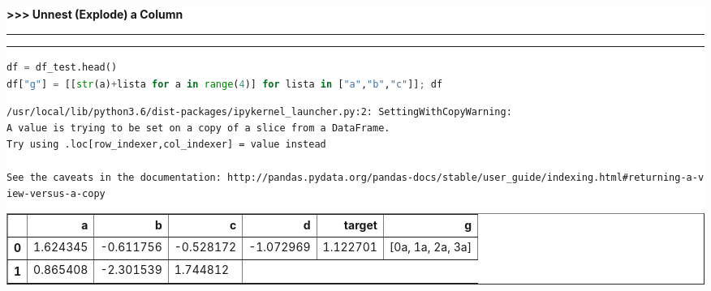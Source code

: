 

**>>> Unnest (Explode) a Column**



---



---




```python
df = df_test.head()
df["g"] = [[str(a)+lista for a in range(4)] for lista in ["a","b","c"]]; df
```

    /usr/local/lib/python3.6/dist-packages/ipykernel_launcher.py:2: SettingWithCopyWarning: 
    A value is trying to be set on a copy of a slice from a DataFrame.
    Try using .loc[row_indexer,col_indexer] = value instead
    
    See the caveats in the documentation: http://pandas.pydata.org/pandas-docs/stable/user_guide/indexing.html#returning-a-view-versus-a-copy
      





<div>
<style scoped>
    .dataframe tbody tr th:only-of-type {
        vertical-align: middle;
    }

    .dataframe tbody tr th {
        vertical-align: top;
    }

    .dataframe thead th {
        text-align: right;
    }
</style>
<table border="1" class="dataframe">
  <thead>
    <tr style="text-align: right;">
      <th></th>
      <th>a</th>
      <th>b</th>
      <th>c</th>
      <th>d</th>
      <th>target</th>
      <th>g</th>
    </tr>
  </thead>
  <tbody>
    <tr>
      <th>0</th>
      <td>1.624345</td>
      <td>-0.611756</td>
      <td>-0.528172</td>
      <td>-1.072969</td>
      <td>1.122701</td>
      <td>[0a, 1a, 2a, 3a]</td>
    </tr>
    <tr>
      <th>1</th>
      <td>0.865408</td>
      <td>-2.301539</td>
      <td>1.744812</td>